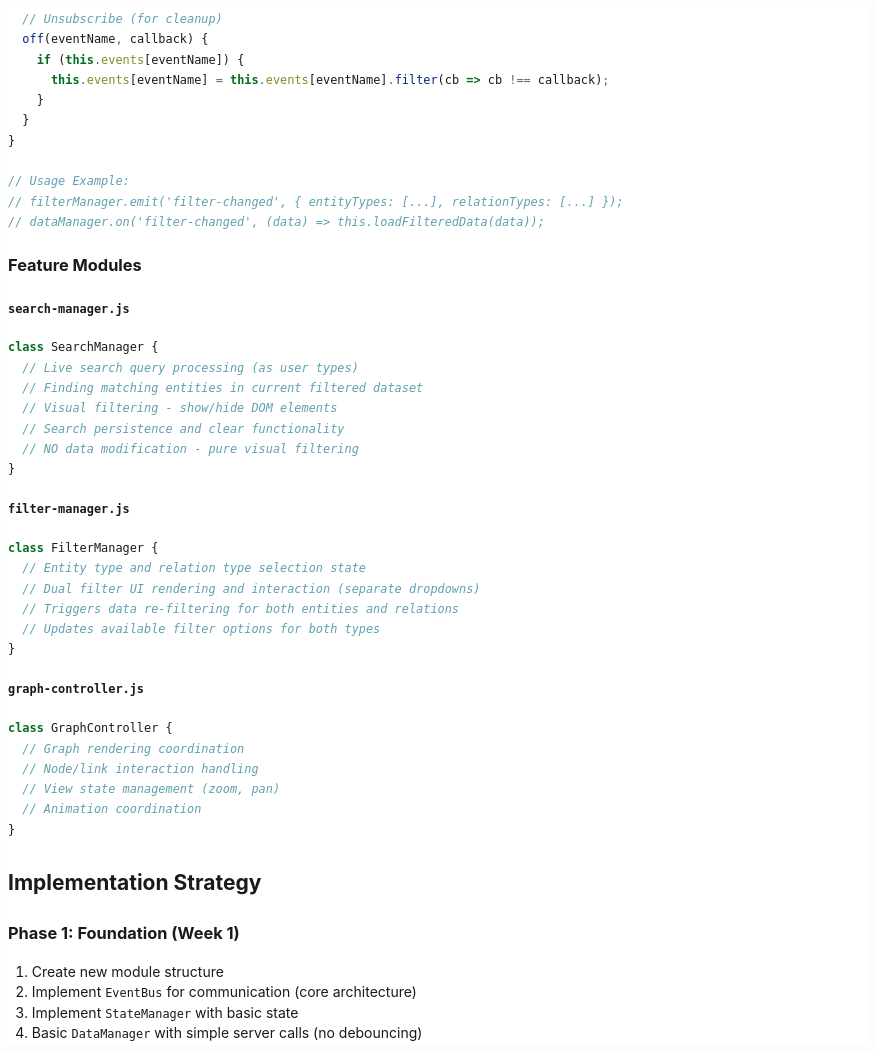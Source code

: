 ```javascript
  // Unsubscribe (for cleanup)
  off(eventName, callback) {
    if (this.events[eventName]) {
      this.events[eventName] = this.events[eventName].filter(cb => cb !== callback);
    }
  }
}

// Usage Example:
// filterManager.emit('filter-changed', { entityTypes: [...], relationTypes: [...] });
// dataManager.on('filter-changed', (data) => this.loadFilteredData(data));
```

### Feature Modules

#### `search-manager.js`
```javascript
class SearchManager {
  // Live search query processing (as user types)
  // Finding matching entities in current filtered dataset
  // Visual filtering - show/hide DOM elements
  // Search persistence and clear functionality
  // NO data modification - pure visual filtering
}
```

#### `filter-manager.js`
```javascript
class FilterManager {
  // Entity type and relation type selection state
  // Dual filter UI rendering and interaction (separate dropdowns)
  // Triggers data re-filtering for both entities and relations
  // Updates available filter options for both types
}
```

#### `graph-controller.js`
```javascript
class GraphController {
  // Graph rendering coordination
  // Node/link interaction handling
  // View state management (zoom, pan)
  // Animation coordination
}
```

## Implementation Strategy

### Phase 1: Foundation (Week 1)
1. Create new module structure
2. Implement `EventBus` for communication (core architecture)
3. Implement `StateManager` with basic state
4. Basic `DataManager` with simple server calls (no debouncing)
